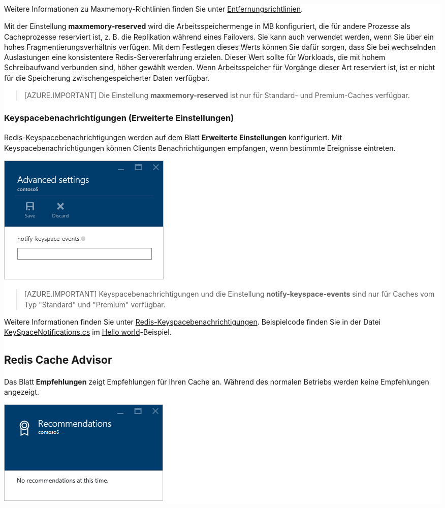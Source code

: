 Weitere Informationen zu Maxmemory-Richtlinien finden Sie unter [Entfernungsrichtlinien](http://redis.io/topics/lru-cache#eviction-policies).

Mit der Einstellung **maxmemory-reserved** wird die Arbeitsspeichermenge in MB konfiguriert, die für andere Prozesse als Cacheprozesse reserviert ist, z. B. die Replikation während eines Failovers. Sie kann auch verwendet werden, wenn Sie über ein hohes Fragmentierungsverhältnis verfügen. Mit dem Festlegen dieses Werts können Sie dafür sorgen, dass Sie bei wechselnden Auslastungen eine konsistentere Redis-Servererfahrung erzielen. Dieser Wert sollte für Workloads, die mit hohem Schreibaufwand verbunden sind, höher gewählt werden. Wenn Arbeitsspeicher für Vorgänge dieser Art reserviert ist, ist er nicht für die Speicherung zwischengespeicherter Daten verfügbar.

>[AZURE.IMPORTANT] Die Einstellung **maxmemory-reserved** ist nur für Standard- und Premium-Caches verfügbar.

### Keyspacebenachrichtigungen (Erweiterte Einstellungen)

Redis-Keyspacebenachrichtigungen werden auf dem Blatt **Erweiterte Einstellungen** konfiguriert. Mit Keyspacebenachrichtigungen können Clients Benachrichtigungen empfangen, wenn bestimmte Ereignisse eintreten.

![Redis Cache: Erweiterte Einstellungen](./media/cache-configure/redis-cache-advanced-settings.png)

>[AZURE.IMPORTANT] Keyspacebenachrichtigungen und die Einstellung **notify-keyspace-events** sind nur für Caches vom Typ "Standard" und "Premium" verfügbar.

Weitere Informationen finden Sie unter [Redis-Keyspacebenachrichtigungen](http://redis.io/topics/notifications). Beispielcode finden Sie in der Datei [KeySpaceNotifications.cs](https://github.com/rustd/RedisSamples/blob/master/HelloWorld/KeySpaceNotifications.cs) im [Hello world](https://github.com/rustd/RedisSamples/tree/master/HelloWorld)-Beispiel.

<a name="recommendations"></a>
## Redis Cache Advisor

Das Blatt **Empfehlungen** zeigt Empfehlungen für Ihren Cache an. Während des normalen Betriebs werden keine Empfehlungen angezeigt.

![Empfehlungen](./media/cache-configure/redis-cache-no-recommendations.png)
